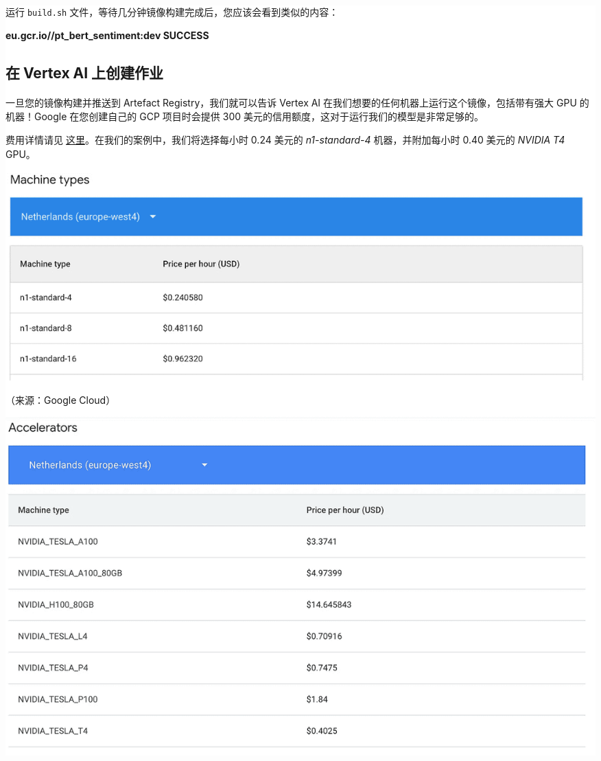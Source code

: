 运行 `build.sh` 文件，等待几分钟镜像构建完成后，您应该会看到类似的内容：

**eu.gcr.io/<your-project-id>/pt_bert_sentiment:dev SUCCESS**

## 在 Vertex AI 上创建作业

一旦您的镜像构建并推送到 Artefact Registry，我们就可以告诉 Vertex AI 在我们想要的任何机器上运行这个镜像，包括带有强大 GPU 的机器！Google 在您创建自己的 GCP 项目时会提供 300 美元的信用额度，这对于运行我们的模型是非常足够的。

费用详情请见 [这里](https://cloud.google.com/vertex-ai/pricing#custom-trained_models)。在我们的案例中，我们将选择每小时 0.24 美元的 *n1-standard-4* 机器，并附加每小时 0.40 美元的 *NVIDIA T4* GPU。

![](img/8405cc80d311c01147fa5b3ed826a415.png)

（来源：Google Cloud）

![](img/0cd5fc0930e342b345abb1060e0593f1.png)
